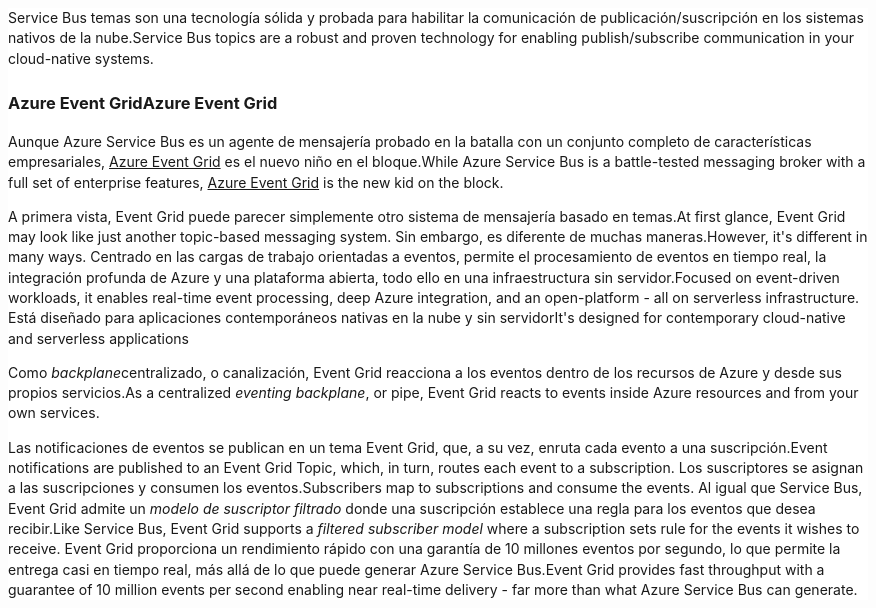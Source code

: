 <span data-ttu-id="7b49b-303">Service Bus temas son una tecnología sólida y probada para habilitar la comunicación de publicación/suscripción en los sistemas nativos de la nube.</span><span class="sxs-lookup"><span data-stu-id="7b49b-303">Service Bus topics are a robust and proven technology for enabling publish/subscribe communication in your cloud-native systems.</span></span>

### <a name="azure-event-grid"></a><span data-ttu-id="7b49b-304">Azure Event Grid</span><span class="sxs-lookup"><span data-stu-id="7b49b-304">Azure Event Grid</span></span>

<span data-ttu-id="7b49b-305">Aunque Azure Service Bus es un agente de mensajería probado en la batalla con un conjunto completo de características empresariales, [Azure Event Grid](https://docs.microsoft.com/azure/event-grid/overview) es el nuevo niño en el bloque.</span><span class="sxs-lookup"><span data-stu-id="7b49b-305">While Azure Service Bus is a battle-tested messaging broker with a full set of enterprise features, [Azure Event Grid](https://docs.microsoft.com/azure/event-grid/overview) is the new kid on the block.</span></span>

<span data-ttu-id="7b49b-306">A primera vista, Event Grid puede parecer simplemente otro sistema de mensajería basado en temas.</span><span class="sxs-lookup"><span data-stu-id="7b49b-306">At first glance, Event Grid may look like just another topic-based messaging system.</span></span> <span data-ttu-id="7b49b-307">Sin embargo, es diferente de muchas maneras.</span><span class="sxs-lookup"><span data-stu-id="7b49b-307">However, it's different in many ways.</span></span> <span data-ttu-id="7b49b-308">Centrado en las cargas de trabajo orientadas a eventos, permite el procesamiento de eventos en tiempo real, la integración profunda de Azure y una plataforma abierta, todo ello en una infraestructura sin servidor.</span><span class="sxs-lookup"><span data-stu-id="7b49b-308">Focused on event-driven workloads, it enables real-time event processing, deep Azure integration, and an open-platform - all on serverless infrastructure.</span></span> <span data-ttu-id="7b49b-309">Está diseñado para aplicaciones contemporáneos nativas en la nube y sin servidor</span><span class="sxs-lookup"><span data-stu-id="7b49b-309">It's designed for contemporary cloud-native and serverless applications</span></span>

<span data-ttu-id="7b49b-310">Como *backplane*centralizado, o canalización, Event Grid reacciona a los eventos dentro de los recursos de Azure y desde sus propios servicios.</span><span class="sxs-lookup"><span data-stu-id="7b49b-310">As a centralized *eventing backplane*, or pipe, Event Grid reacts to events inside Azure resources and from your own services.</span></span>

<span data-ttu-id="7b49b-311">Las notificaciones de eventos se publican en un tema Event Grid, que, a su vez, enruta cada evento a una suscripción.</span><span class="sxs-lookup"><span data-stu-id="7b49b-311">Event notifications are published to an Event Grid Topic, which, in turn, routes each event to a subscription.</span></span> <span data-ttu-id="7b49b-312">Los suscriptores se asignan a las suscripciones y consumen los eventos.</span><span class="sxs-lookup"><span data-stu-id="7b49b-312">Subscribers map to subscriptions and consume the events.</span></span> <span data-ttu-id="7b49b-313">Al igual que Service Bus, Event Grid admite un *modelo de suscriptor filtrado* donde una suscripción establece una regla para los eventos que desea recibir.</span><span class="sxs-lookup"><span data-stu-id="7b49b-313">Like Service Bus, Event Grid supports a *filtered subscriber model* where a subscription sets rule for the events it wishes to receive.</span></span> <span data-ttu-id="7b49b-314">Event Grid proporciona un rendimiento rápido con una garantía de 10 millones eventos por segundo, lo que permite la entrega casi en tiempo real, más allá de lo que puede generar Azure Service Bus.</span><span class="sxs-lookup"><span data-stu-id="7b49b-314">Event Grid provides fast throughput with a guarantee of 10 million events per second enabling near real-time delivery - far more than what Azure Service Bus can generate.</span></span>
